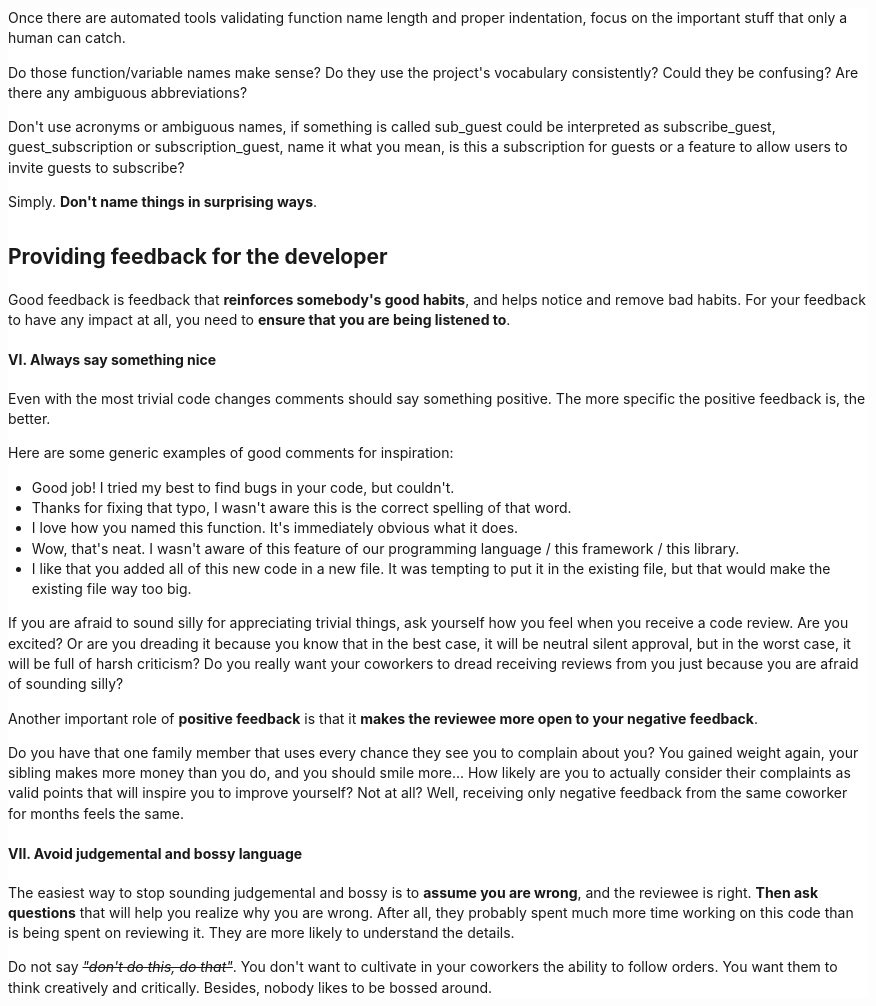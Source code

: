 Once there are automated tools validating function name length and proper indentation, focus on the important stuff that only a human can catch.

Do those function/variable names make sense? Do they use the project's vocabulary consistently? Could they be confusing? Are there any ambiguous abbreviations?

Don't use acronyms or ambiguous names, if something is called sub_guest could be interpreted as subscribe_guest, guest_subscription or subscription_guest, name it what you mean, is this a subscription for guests or a feature to allow users to invite guests to subscribe?

Simply. **Don't name things in surprising ways**.

## Providing feedback for the developer

Good feedback is feedback that **reinforces somebody's good habits**, and helps notice and remove bad habits. For your feedback to have any impact at all, you need to **ensure that you are being listened to**.

#### VI. Always say something nice

Even with the most trivial code changes comments should say something positive. The more specific the positive feedback is, the better.

Here are some generic examples of good comments for inspiration:

- Good job! I tried my best to find bugs in your code, but couldn't.
- Thanks for fixing that typo, I wasn't aware this is the correct spelling of that word.
- I love how you named this function. It's immediately obvious what it does.
- Wow, that's neat. I wasn't aware of this feature of our programming language / this framework / this library.
- I like that you added all of this new code in a new file. It was tempting to put it in the existing file, but that would make the existing file way too big.

If you are afraid to sound silly for appreciating trivial things, ask yourself how you feel when you receive a code review. Are you excited? Or are you dreading it because you know that in the best case, it will be neutral silent approval, but in the worst case, it will be full of harsh criticism? Do you really want your coworkers to dread receiving reviews from you just because you are afraid of sounding silly?

Another important role of **positive feedback** is that it **makes the reviewee more open to your negative feedback**.

Do you have that one family member that uses every chance they see you to complain about you? You gained weight again, your sibling makes more money than you do, and you should smile more... How likely are you to actually consider their complaints as valid points that will inspire you to improve yourself? Not at all? Well, receiving only negative feedback from the same coworker for months feels the same.

#### VII. Avoid judgemental and bossy language

The easiest way to stop sounding judgemental and bossy is to **assume you are wrong**, and the reviewee is right. **Then ask questions** that will help you realize why you are wrong. After all, they probably spent much more time working on this code than is being spent on reviewing it. They are more likely to understand the details.

Do not say ~~_"don't do this, do that"_~~. You don't want to cultivate in your coworkers the ability to follow orders. You want them to think creatively and critically. Besides, nobody likes to be bossed around.
